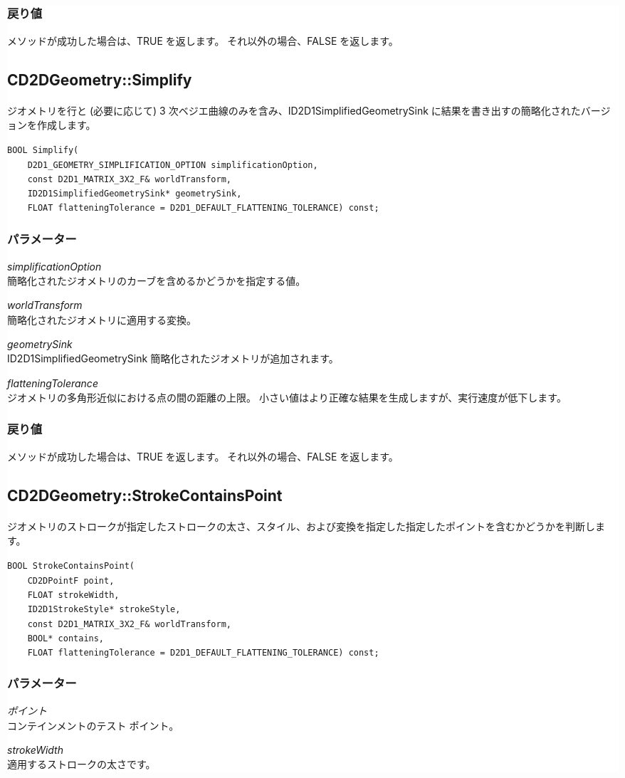 ### <a name="return-value"></a>戻り値

メソッドが成功した場合は、TRUE を返します。 それ以外の場合、FALSE を返します。

##  <a name="simplify"></a>  CD2DGeometry::Simplify

ジオメトリを行と (必要に応じて) 3 次ベジエ曲線のみを含み、ID2D1SimplifiedGeometrySink に結果を書き出すの簡略化されたバージョンを作成します。

```
BOOL Simplify(
    D2D1_GEOMETRY_SIMPLIFICATION_OPTION simplificationOption,
    const D2D1_MATRIX_3X2_F& worldTransform,
    ID2D1SimplifiedGeometrySink* geometrySink,
    FLOAT flatteningTolerance = D2D1_DEFAULT_FLATTENING_TOLERANCE) const;
```

### <a name="parameters"></a>パラメーター

*simplificationOption*<br/>
簡略化されたジオメトリのカーブを含めるかどうかを指定する値。

*worldTransform*<br/>
簡略化されたジオメトリに適用する変換。

*geometrySink*<br/>
ID2D1SimplifiedGeometrySink 簡略化されたジオメトリが追加されます。

*flatteningTolerance*<br/>
ジオメトリの多角形近似における点の間の距離の上限。 小さい値はより正確な結果を生成しますが、実行速度が低下します。

### <a name="return-value"></a>戻り値

メソッドが成功した場合は、TRUE を返します。 それ以外の場合、FALSE を返します。

##  <a name="strokecontainspoint"></a>  CD2DGeometry::StrokeContainsPoint

ジオメトリのストロークが指定したストロークの太さ、スタイル、および変換を指定した指定したポイントを含むかどうかを判断します。

```
BOOL StrokeContainsPoint(
    CD2DPointF point,
    FLOAT strokeWidth,
    ID2D1StrokeStyle* strokeStyle,
    const D2D1_MATRIX_3X2_F& worldTransform,
    BOOL* contains,
    FLOAT flatteningTolerance = D2D1_DEFAULT_FLATTENING_TOLERANCE) const;
```

### <a name="parameters"></a>パラメーター

*ポイント*<br/>
コンテインメントのテスト ポイント。

*strokeWidth*<br/>
適用するストロークの太さです。
